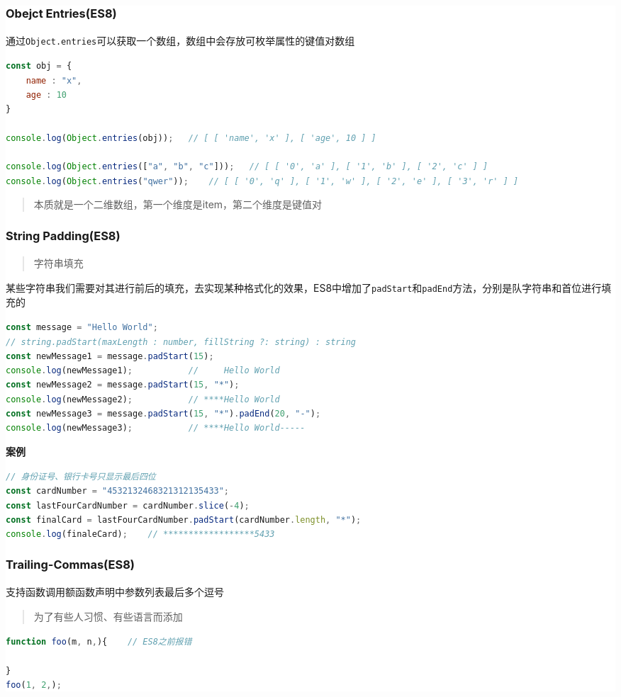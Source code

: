 ### Obejct Entries(ES8)

通过`Object.entries`可以获取一个数组，数组中会存放可枚举属性的键值对数组


```javascript
const obj = {
    name : "x",
    age : 10
}

console.log(Object.entries(obj));   // [ [ 'name', 'x' ], [ 'age', 10 ] ]

console.log(Object.entries(["a", "b", "c"]));   // [ [ '0', 'a' ], [ '1', 'b' ], [ '2', 'c' ] ]
console.log(Object.entries("qwer"));    // [ [ '0', 'q' ], [ '1', 'w' ], [ '2', 'e' ], [ '3', 'r' ] ]
```

> 本质就是一个二维数组，第一个维度是item，第二个维度是键值对

### String Padding(ES8)

> 字符串填充

某些字符串我们需要对其进行前后的填充，去实现某种格式化的效果，ES8中增加了`padStart`和`padEnd`方法，分别是队字符串和首位进行填充的

```javascript
const message = "Hello World";
// string.padStart(maxLength : number, fillString ?: string) : string
const newMessage1 = message.padStart(15);
console.log(newMessage1);           //     Hello World
const newMessage2 = message.padStart(15, "*");
console.log(newMessage2);           // ****Hello World
const newMessage3 = message.padStart(15, "*").padEnd(20, "-");
console.log(newMessage3);           // ****Hello World-----
```

**案例**

```javascript
// 身份证号、银行卡号只显示最后四位
const cardNumber = "4532132468321312135433";
const lastFourCardNumber = cardNumber.slice(-4);
const finalCard = lastFourCardNumber.padStart(cardNumber.length, "*");
console.log(finaleCard);    // ******************5433
```

### Trailing-Commas(ES8)

支持函数调用额函数声明中参数列表最后多个逗号  

> 为了有些人习惯、有些语言而添加

```javascript
function foo(m, n,){    // ES8之前报错

}
foo(1, 2,);
```
